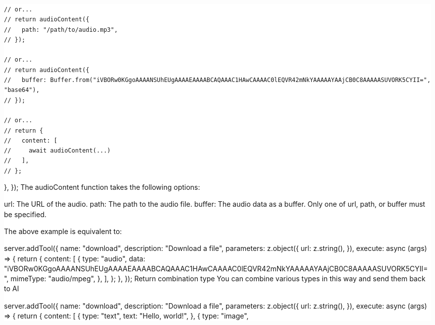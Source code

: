     // or...
    // return audioContent({
    //   path: "/path/to/audio.mp3",
    // });

    // or...
    // return audioContent({
    //   buffer: Buffer.from("iVBORw0KGgoAAAANSUhEUgAAAAEAAAABCAQAAAC1HAwCAAAAC0lEQVR42mNkYAAAAAYAAjCB0C8AAAAASUVORK5CYII=", "base64"),
    // });

    // or...
    // return {
    //   content: [
    //     await audioContent(...)
    //   ],
    // };
  },
});
The audioContent function takes the following options:

url: The URL of the audio.
path: The path to the audio file.
buffer: The audio data as a buffer.
Only one of url, path, or buffer must be specified.

The above example is equivalent to:

server.addTool({
  name: "download",
  description: "Download a file",
  parameters: z.object({
    url: z.string(),
  }),
  execute: async (args) => {
    return {
      content: [
        {
          type: "audio",
          data: "iVBORw0KGgoAAAANSUhEUgAAAAEAAAABCAQAAAC1HAwCAAAAC0lEQVR42mNkYAAAAAYAAjCB0C8AAAAASUVORK5CYII=",
          mimeType: "audio/mpeg",
        },
      ],
    };
  },
});
Return combination type
You can combine various types in this way and send them back to AI

server.addTool({
  name: "download",
  description: "Download a file",
  parameters: z.object({
    url: z.string(),
  }),
  execute: async (args) => {
    return {
      content: [
        {
          type: "text",
          text: "Hello, world!",
        },
        {
          type: "image",